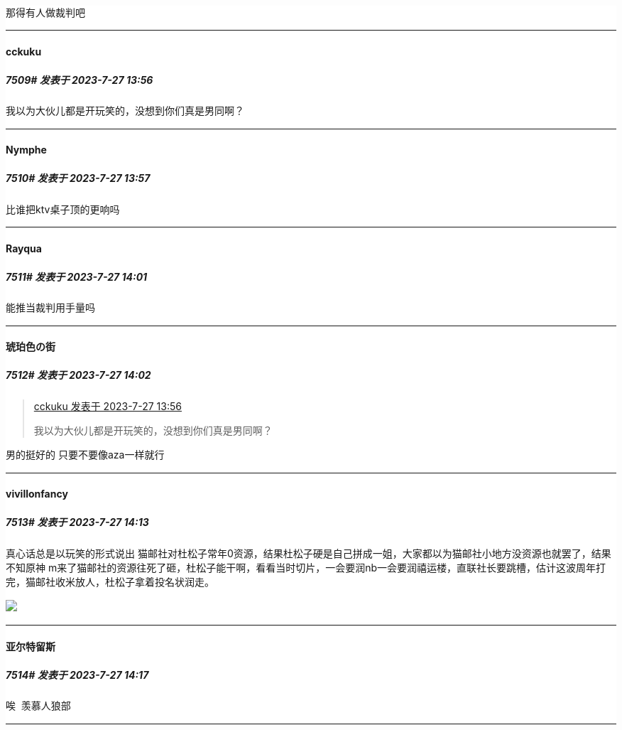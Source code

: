 那得有人做裁判吧

*****

####  cckuku  
##### 7509#       发表于 2023-7-27 13:56

我以为大伙儿都是开玩笑的，没想到你们真是男同啊？

*****

####  Nymphe  
##### 7510#       发表于 2023-7-27 13:57

比谁把ktv桌子顶的更响吗

*****

####  Rayqua  
##### 7511#       发表于 2023-7-27 14:01

能推当裁判用手量吗

*****

####  琥珀色の街  
##### 7512#       发表于 2023-7-27 14:02

<blockquote><a href="httphttps://bbs.saraba1st.com/2b/forum.php?mod=redirect&amp;goto=findpost&amp;pid=61807262&amp;ptid=2145461" target="_blank">cckuku 发表于 2023-7-27 13:56</a>

我以为大伙儿都是开玩笑的，没想到你们真是男同啊？</blockquote>
男的挺好的 只要不要像aza一样就行


*****

####  vivillonfancy  
##### 7513#       发表于 2023-7-27 14:13

真心话总是以玩笑的形式说出
猫邮社对杜松子常年0资源，结果杜松子硬是自己拼成一姐，大家都以为猫邮社小地方没资源也就罢了，结果不知原神 m来了猫邮社的资源往死了砸，杜松子能干啊，看看当时切片，一会要润nb一会要润禧运楼，直联社长要跳槽，估计这波周年打完，猫邮社收米放人，杜松子拿着投名状润走。

<img src="https://p.sda1.dev/12/55cd57b335e01fe59fdf9d80b23d12cd/CMP_20230727141324332.jpg" referrerpolicy="no-referrer">


*****

####  亚尔特留斯  
##### 7514#       发表于 2023-7-27 14:17

唉  羡慕人狼部

*****
